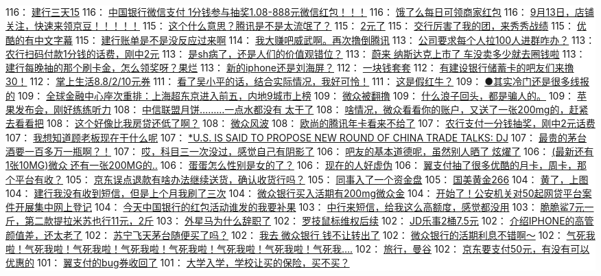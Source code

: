 116： [建行三天15](http://www.zuanke8.com/thread-5269275-1-1.html)
116： [中国银行微信支付 1分钱参与抽奖1.08-888元微信红包！！！](http://www.zuanke8.com/thread-5268895-1-1.html)
116： [饿了么每日可领商家红包](http://www.zuanke8.com/thread-5269187-1-1.html)
116： [9月13日，店铺关注，快速来领京豆！！！！！](http://www.zuanke8.com/thread-5269345-1-1.html)
115： [这个什么意思？腾讯是不是太流氓了？](http://www.zuanke8.com/thread-5269193-1-1.html)
115： [2元了](http://www.zuanke8.com/thread-5269262-1-1.html)
115： [交行厉害了我的团，来秀秀战绩](http://www.zuanke8.com/thread-5269067-1-1.html)
115： [优酷的有中文字幕](http://www.zuanke8.com/thread-5269379-1-1.html)
115： [建行账单是不是没反应过来啊](http://www.zuanke8.com/thread-5269517-1-1.html)
114： [我大赚吧威武啊。再次撸倒腾讯](http://www.zuanke8.com/thread-5268383-1-1.html)
113： [公司要求每个人拉100人进群咋办？](http://www.zuanke8.com/thread-5267571-1-1.html)
113： [农行扫码付款1分钱的话费，刚中2元](http://www.zuanke8.com/thread-5269340-1-1.html)
113： [是sh病了，还是人们的价值观错位？](http://www.zuanke8.com/thread-5269063-1-1.html)
113： [蔚来 纳斯达克上市了  车没卖多少就去圈钱啦](http://www.zuanke8.com/thread-5269087-1-1.html)
113： [建行每晚抽的那个刷卡金，怎么领奖呀？果烂](http://www.zuanke8.com/thread-5269222-1-1.html)
113： [新的iphone还是刘海屏？](http://www.zuanke8.com/thread-5269415-1-1.html)
112： [一块钱套套](http://www.zuanke8.com/thread-5269267-1-1.html)
112： [有建设银行储蓄卡的吧友们来撸30！](http://www.zuanke8.com/thread-5267749-1-1.html)
112： [掌上生活8.8/2/10元券](http://www.zuanke8.com/thread-5269393-1-1.html)
111： [看了吴小平的话，结合实际情况，我好可怜！](http://www.zuanke8.com/thread-5268585-1-1.html)
111： [这是假红牛？](http://www.zuanke8.com/thread-5268909-1-1.html)
109： [●其实冷门还是很多线报的](http://www.zuanke8.com/thread-5269155-1-1.html)
109： [全球金融中心座次重排：上海超东京进入前五，内地9城市上榜](http://www.zuanke8.com/thread-5269198-1-1.html)
109： [微众被翻撸](http://www.zuanke8.com/thread-5268421-1-1.html)
109： [什么浪子回头，都是骗人的。](http://www.zuanke8.com/thread-5269125-1-1.html)
109： [苹果发布会，刚好练练听力](http://www.zuanke8.com/thread-5269388-1-1.html)
108： [中信联盟月饼………一点水都没有  太干了](http://www.zuanke8.com/thread-5268799-1-1.html)
108： [啥情况，微众看看你的账户，又送了一张200mg的，赶紧去看看把](http://www.zuanke8.com/thread-5268065-1-1.html)
108： [这个好像比我房贷还低了啊？](http://www.zuanke8.com/thread-5266978-1-1.html)
108： [微众风波](http://www.zuanke8.com/thread-5268070-1-1.html)
108： [欧尚的腾讯年卡看来不给了](http://www.zuanke8.com/thread-5268833-1-1.html)
107： [农行支付一分钱抽奖，刚中2元话费](http://www.zuanke8.com/thread-5268952-1-1.html)
107： [我想知道顾老板现在干什么呢](http://www.zuanke8.com/thread-5269209-1-1.html)
107： [*U.S. IS SAID TO PROPOSE NEW ROUND OF CHINA TRADE TALKS: DJ](http://www.zuanke8.com/thread-5269232-1-1.html)
107： [最贵的茅台酒要一百多万一瓶啊？！](http://www.zuanke8.com/thread-5268488-1-1.html)
107： [哎，科目三一次没过，感觉自己有阴影了](http://www.zuanke8.com/thread-5269324-1-1.html)
106： [吧友的基本道德呢，虽然别人晒了 炫燿了](http://www.zuanke8.com/thread-5269096-1-1.html)
106： [(最新还有1张10MG)微众  还有一张200MG的..](http://www.zuanke8.com/thread-5268121-1-1.html)
106： [蛋蛋怎么性别是女的了？](http://www.zuanke8.com/thread-5267068-1-1.html)
106： [现在的人好虚伪](http://www.zuanke8.com/thread-5268568-1-1.html)
106： [翼支付抽了很多优酷的月卡，周卡，那个平台有收？](http://www.zuanke8.com/thread-5269226-1-1.html)
105： [京东误点退款有啥办法继续送货，确认收货行吗？](http://www.zuanke8.com/thread-5269115-1-1.html)
105： [同事入了一个资金盘](http://www.zuanke8.com/thread-5267679-1-1.html)
105： [国美黄金266](http://www.zuanke8.com/thread-5269192-1-1.html)
104： [黄了，上图](http://www.zuanke8.com/thread-5268380-1-1.html)
104： [建行我没有收到短信，但是上个月我刷了三次](http://www.zuanke8.com/thread-5267632-1-1.html)
104： [微众银行买入活期有200mg微众金](http://www.zuanke8.com/thread-5268086-1-1.html)
104： [开始了！公安机关对50起网贷平台案件开展集中网上登记](http://www.zuanke8.com/thread-5267298-1-1.html)
104： [今天中国银行的红包活动谁发的我要补果](http://www.zuanke8.com/thread-5269221-1-1.html)
103： [中行来短信，给我这么高额度，感觉都没用](http://www.zuanke8.com/thread-5267394-1-1.html)
103： [脆脆鲨7元一斤，第二款提拉米苏也行11元，2斤](http://www.zuanke8.com/thread-5267023-1-1.html)
103： [外星马为什么辞职了](http://www.zuanke8.com/thread-5267905-1-1.html)
102： [罗技鼠标维权后续](http://www.zuanke8.com/thread-5268591-1-1.html)
102： [JD乐事2桶7.5元](http://www.zuanke8.com/thread-5266833-1-1.html)
102： [介绍IPHONE的高管颜值差，还太老了](http://www.zuanke8.com/thread-5269410-1-1.html)
102： [苏宁飞天茅台随便买了吗？](http://www.zuanke8.com/thread-5267910-1-1.html)
102： [我去 微众银行 钱不让转出了](http://www.zuanke8.com/thread-5267975-1-1.html)
102： [微众银行的活期利息不错啊～](http://www.zuanke8.com/thread-5268486-1-1.html)
102： [气死我啦！气死我啦！气死我啦！气死我啦！气死我啦！气死我啦！气死我啦！气死我....](http://www.zuanke8.com/thread-5268091-1-1.html)
102： [旅行，曼谷](http://www.zuanke8.com/thread-5268584-1-1.html)
102： [京东要支付50元，有没有可以优惠的](http://www.zuanke8.com/thread-5269477-1-1.html)
101： [翼支付的bug券收回了](http://www.zuanke8.com/thread-5268545-1-1.html)
101： [大学入学，学校让买的保险，买不买？](http://www.zuanke8.com/thread-5268705-1-1.html)